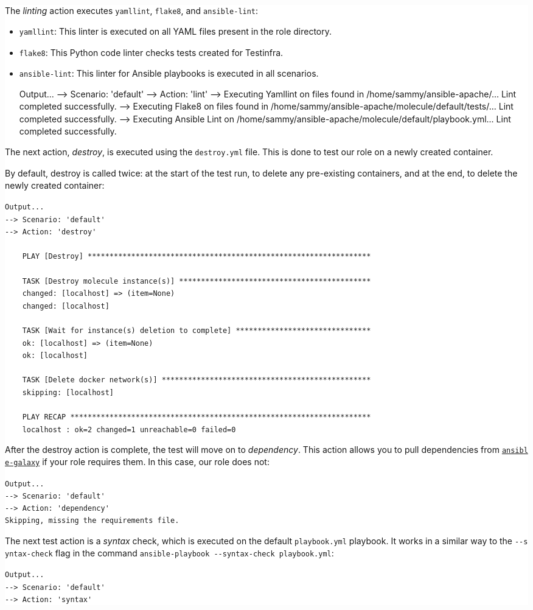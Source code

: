 The _linting_ action executes `yamllint`, `flake8`, and `ansible-lint`:

- `yamllint`: This linter is executed on all YAML files present in the role directory.
- `flake8`: This Python code linter checks tests created for Testinfra.
- `ansible-lint`: This linter for Ansible playbooks is executed in all scenarios.

    Output...
    --> Scenario: 'default'
    --> Action: 'lint'
    --> Executing Yamllint on files found in /home/sammy/ansible-apache/...
    Lint completed successfully.
    --> Executing Flake8 on files found in /home/sammy/ansible-apache/molecule/default/tests/...
    Lint completed successfully.
    --> Executing Ansible Lint on /home/sammy/ansible-apache/molecule/default/playbook.yml...
    Lint completed successfully.

The next action, _destroy_, is executed using the `destroy.yml` file. This is done to test our role on a newly created container.

By default, destroy is called twice: at the start of the test run, to delete any pre-existing containers, and at the end, to delete the newly created container:

    Output...
    --> Scenario: 'default'
    --> Action: 'destroy'
    
        PLAY [Destroy] *****************************************************************
    
        TASK [Destroy molecule instance(s)] ********************************************
        changed: [localhost] => (item=None)
        changed: [localhost]
    
        TASK [Wait for instance(s) deletion to complete] *******************************
        ok: [localhost] => (item=None)
        ok: [localhost]
    
        TASK [Delete docker network(s)] ************************************************
        skipping: [localhost]
    
        PLAY RECAP *********************************************************************
        localhost : ok=2 changed=1 unreachable=0 failed=0

After the destroy action is complete, the test will move on to _dependency_. This action allows you to pull dependencies from [`ansible-galaxy`](https://galaxy.ansible.com/) if your role requires them. In this case, our role does not:

    Output...
    --> Scenario: 'default'
    --> Action: 'dependency'
    Skipping, missing the requirements file.

The next test action is a _syntax_ check, which is executed on the default `playbook.yml` playbook. It works in a similar way to the `--syntax-check` flag in the command `ansible-playbook --syntax-check playbook.yml`:

    Output...
    --> Scenario: 'default'
    --> Action: 'syntax'
    